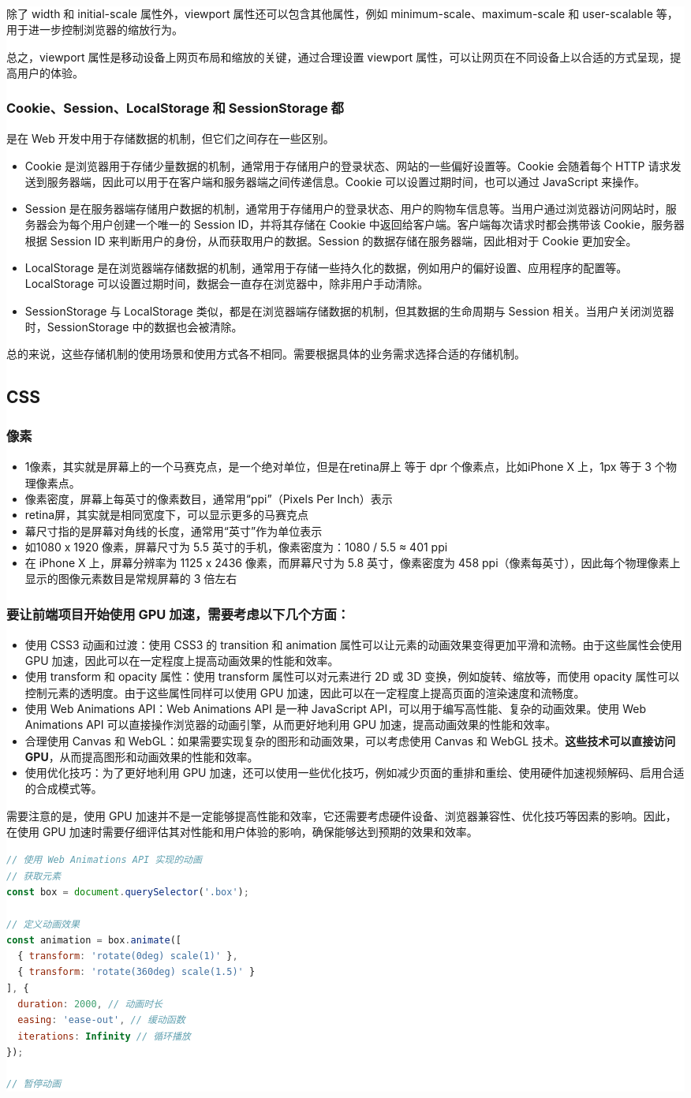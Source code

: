 除了 width 和 initial-scale 属性外，viewport 属性还可以包含其他属性，例如 minimum-scale、maximum-scale 和 user-scalable 等，用于进一步控制浏览器的缩放行为。

总之，viewport 属性是移动设备上网页布局和缩放的关键，通过合理设置 viewport 属性，可以让网页在不同设备上以合适的方式呈现，提高用户的体验。

### Cookie、Session、LocalStorage 和 SessionStorage 都

是在 Web 开发中用于存储数据的机制，但它们之间存在一些区别。

- Cookie 是浏览器用于存储少量数据的机制，通常用于存储用户的登录状态、网站的一些偏好设置等。Cookie 会随着每个 HTTP 请求发送到服务器端，因此可以用于在客户端和服务器端之间传递信息。Cookie 可以设置过期时间，也可以通过 JavaScript 来操作。

- Session 是在服务器端存储用户数据的机制，通常用于存储用户的登录状态、用户的购物车信息等。当用户通过浏览器访问网站时，服务器会为每个用户创建一个唯一的 Session ID，并将其存储在 Cookie 中返回给客户端。客户端每次请求时都会携带该 Cookie，服务器根据 Session ID 来判断用户的身份，从而获取用户的数据。Session 的数据存储在服务器端，因此相对于 Cookie 更加安全。

- LocalStorage 是在浏览器端存储数据的机制，通常用于存储一些持久化的数据，例如用户的偏好设置、应用程序的配置等。LocalStorage 可以设置过期时间，数据会一直存在浏览器中，除非用户手动清除。

- SessionStorage 与 LocalStorage 类似，都是在浏览器端存储数据的机制，但其数据的生命周期与 Session 相关。当用户关闭浏览器时，SessionStorage 中的数据也会被清除。

总的来说，这些存储机制的使用场景和使用方式各不相同。需要根据具体的业务需求选择合适的存储机制。

## CSS

### 像素

- 1像素，其实就是屏幕上的一个马赛克点，是一个绝对单位，但是在retina屏上 等于 dpr 个像素点，比如iPhone X 上，1px 等于 3 个物理像素点。
- 像素密度，屏幕上每英寸的像素数目，通常用“ppi”（Pixels Per Inch）表示
- retina屏，其实就是相同宽度下，可以显示更多的马赛克点
- 幕尺寸指的是屏幕对角线的长度，通常用“英寸”作为单位表示
- 如1080 x 1920 像素，屏幕尺寸为 5.5 英寸的手机，像素密度为：1080 / 5.5 ≈ 401 ppi
- 在 iPhone X 上，屏幕分辨率为 1125 x 2436 像素，而屏幕尺寸为 5.8 英寸，像素密度为 458 ppi（像素每英寸），因此每个物理像素上显示的图像元素数目是常规屏幕的 3 倍左右

### 要让前端项目开始使用 GPU 加速，需要考虑以下几个方面：

- 使用 CSS3 动画和过渡：使用 CSS3 的 transition 和 animation 属性可以让元素的动画效果变得更加平滑和流畅。由于这些属性会使用 GPU 加速，因此可以在一定程度上提高动画效果的性能和效率。
- 使用 transform 和 opacity 属性：使用 transform 属性可以对元素进行 2D 或 3D 变换，例如旋转、缩放等，而使用 opacity 属性可以控制元素的透明度。由于这些属性同样可以使用 GPU 加速，因此可以在一定程度上提高页面的渲染速度和流畅度。
- 使用 Web Animations API：Web Animations API 是一种 JavaScript API，可以用于编写高性能、复杂的动画效果。使用 Web Animations API 可以直接操作浏览器的动画引擎，从而更好地利用 GPU 加速，提高动画效果的性能和效率。
- 合理使用 Canvas 和 WebGL：如果需要实现复杂的图形和动画效果，可以考虑使用 Canvas 和 WebGL 技术。**这些技术可以直接访问 GPU**，从而提高图形和动画效果的性能和效率。
- 使用优化技巧：为了更好地利用 GPU 加速，还可以使用一些优化技巧，例如减少页面的重排和重绘、使用硬件加速视频解码、启用合适的合成模式等。

需要注意的是，使用 GPU 加速并不是一定能够提高性能和效率，它还需要考虑硬件设备、浏览器兼容性、优化技巧等因素的影响。因此，在使用 GPU 加速时需要仔细评估其对性能和用户体验的影响，确保能够达到预期的效果和效率。

```js
// 使用 Web Animations API 实现的动画
// 获取元素
const box = document.querySelector('.box');

// 定义动画效果
const animation = box.animate([
  { transform: 'rotate(0deg) scale(1)' },
  { transform: 'rotate(360deg) scale(1.5)' }
], {
  duration: 2000, // 动画时长
  easing: 'ease-out', // 缓动函数
  iterations: Infinity // 循环播放
});

// 暂停动画
```